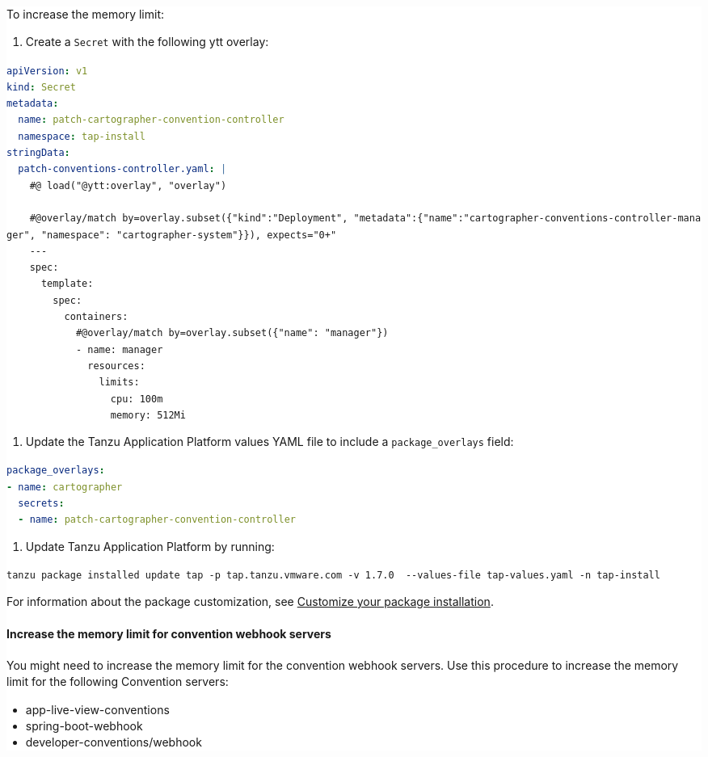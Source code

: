 To increase the memory limit:

1. Create a `Secret` with the following ytt overlay:

  ```yaml
  apiVersion: v1
  kind: Secret
  metadata:
    name: patch-cartographer-convention-controller
    namespace: tap-install
  stringData:
    patch-conventions-controller.yaml: |
      #@ load("@ytt:overlay", "overlay")
      
      #@overlay/match by=overlay.subset({"kind":"Deployment", "metadata":{"name":"cartographer-conventions-controller-manager", "namespace": "cartographer-system"}}), expects="0+"
      ---
      spec:
        template:
          spec:
            containers:
              #@overlay/match by=overlay.subset({"name": "manager"})
              - name: manager
                resources:
                  limits:
                    cpu: 100m
                    memory: 512Mi
  ```

1. Update the Tanzu Application Platform values YAML file to include a `package_overlays` field:

  ```yaml
  package_overlays:
  - name: cartographer
    secrets:
    - name: patch-cartographer-convention-controller
  ```

1. Update Tanzu Application Platform by running:

  ```console
  tanzu package installed update tap -p tap.tanzu.vmware.com -v 1.7.0  --values-file tap-values.yaml -n tap-install
  ```

For information about the package customization, see [Customize your package installation](../../docs-tap/customize-package-installation.hbs.md).

#### <a id='increase-webhook'></a> Increase the memory limit for convention webhook servers

You might need to increase the memory limit for the convention webhook servers. Use this procedure to increase the memory limit for the following Convention servers:

- app-live-view-conventions
- spring-boot-webhook
- developer-conventions/webhook
